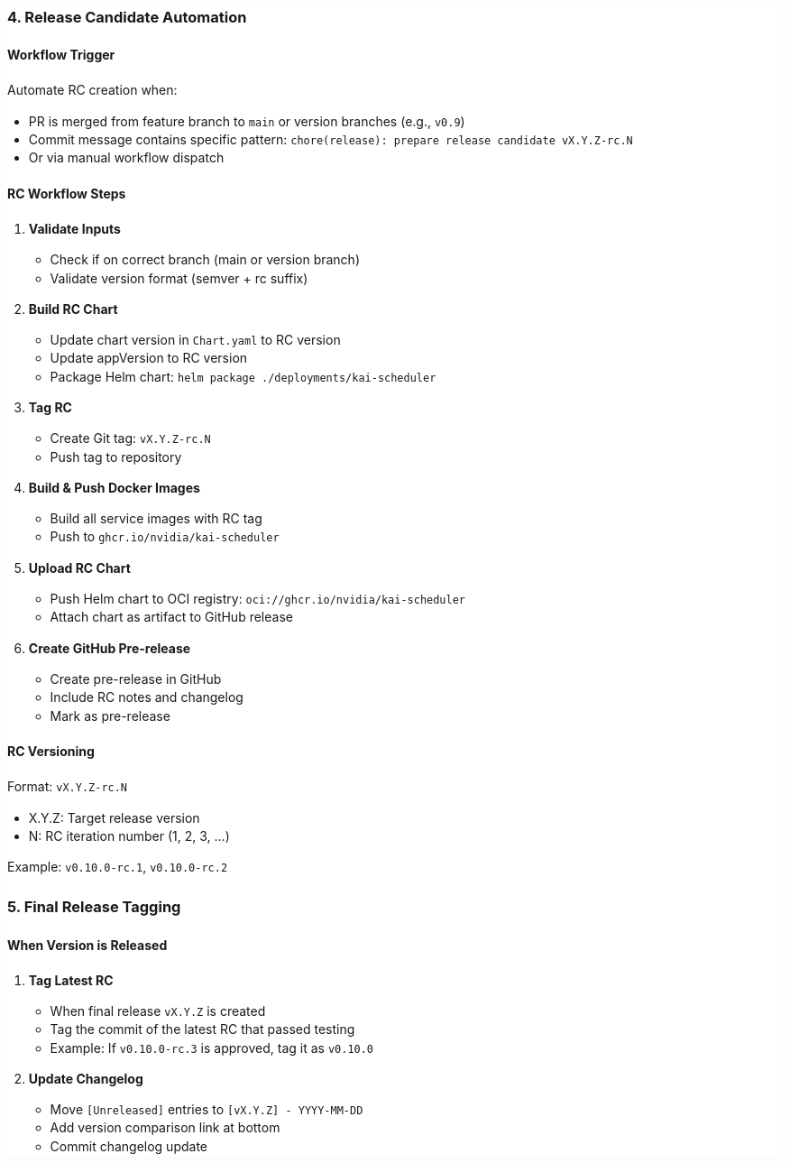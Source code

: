 ### 4. Release Candidate Automation

#### Workflow Trigger

Automate RC creation when:
- PR is merged from feature branch to `main` or version branches (e.g., `v0.9`)
- Commit message contains specific pattern: `chore(release): prepare release candidate vX.Y.Z-rc.N`
- Or via manual workflow dispatch

#### RC Workflow Steps

1. **Validate Inputs**
   - Check if on correct branch (main or version branch)
   - Validate version format (semver + rc suffix)

2. **Build RC Chart**
   - Update chart version in `Chart.yaml` to RC version
   - Update appVersion to RC version
   - Package Helm chart: `helm package ./deployments/kai-scheduler`

3. **Tag RC**
   - Create Git tag: `vX.Y.Z-rc.N`
   - Push tag to repository

4. **Build & Push Docker Images**
   - Build all service images with RC tag
   - Push to `ghcr.io/nvidia/kai-scheduler`

5. **Upload RC Chart**
   - Push Helm chart to OCI registry: `oci://ghcr.io/nvidia/kai-scheduler`
   - Attach chart as artifact to GitHub release

6. **Create GitHub Pre-release**
   - Create pre-release in GitHub
   - Include RC notes and changelog
   - Mark as pre-release

#### RC Versioning

Format: `vX.Y.Z-rc.N`
- X.Y.Z: Target release version
- N: RC iteration number (1, 2, 3, ...)

Example: `v0.10.0-rc.1`, `v0.10.0-rc.2`

### 5. Final Release Tagging

#### When Version is Released

1. **Tag Latest RC**
   - When final release `vX.Y.Z` is created
   - Tag the commit of the latest RC that passed testing
   - Example: If `v0.10.0-rc.3` is approved, tag it as `v0.10.0`

2. **Update Changelog**
   - Move `[Unreleased]` entries to `[vX.Y.Z] - YYYY-MM-DD`
   - Add version comparison link at bottom
   - Commit changelog update
